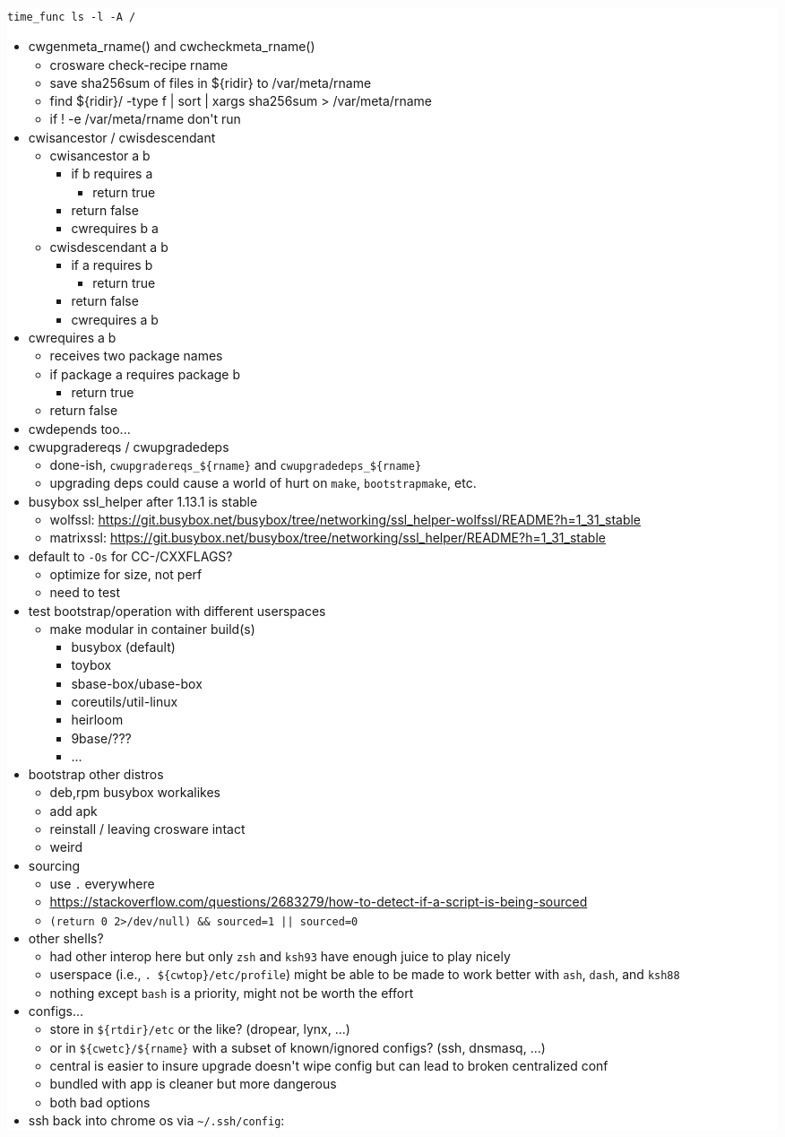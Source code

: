 ```
time_func ls -l -A /
```
- cwgenmeta_rname() and cwcheckmeta_rname()
  - crosware check-recipe rname
  - save sha256sum of files in ${ridir} to /var/meta/rname
  - find ${ridir}/ -type f | sort | xargs sha256sum > /var/meta/rname
  - if ! -e /var/meta/rname don't run
- cwisancestor / cwisdescendant
  - cwisancestor a b
    - if b requires a
      - return true
    - return false
    - cwrequires b a
  - cwisdescendant a b
    - if a requires b
      - return true
    - return false
    - cwrequires a b
- cwrequires a b
  - receives two package names
  - if package a requires package b
    - return true
  - return false
- cwdepends too...
- cwupgradereqs / cwupgradedeps
  - done-ish, `cwupgradereqs_${rname}` and `cwupgradedeps_${rname}`
  - upgrading deps could cause a world of hurt on `make`, `bootstrapmake`, etc.
- busybox ssl_helper after 1.13.1 is stable
  - wolfssl: https://git.busybox.net/busybox/tree/networking/ssl_helper-wolfssl/README?h=1_31_stable
  - matrixssl: https://git.busybox.net/busybox/tree/networking/ssl_helper/README?h=1_31_stable
- default to `-Os` for CC-/CXXFLAGS?
  - optimize for size, not perf
  - need to test
- test bootstrap/operation with different userspaces
  - make modular in container build(s)
    - busybox (default)
    - toybox
    - sbase-box/ubase-box
    - coreutils/util-linux
    - heirloom
    - 9base/???
    - ...
- bootstrap other distros
  - deb,rpm busybox workalikes
  - add apk
  - reinstall / leaving crosware intact
  - weird
- sourcing
  - use `.` everywhere
  - https://stackoverflow.com/questions/2683279/how-to-detect-if-a-script-is-being-sourced
  - `(return 0 2>/dev/null) && sourced=1 || sourced=0`
- other shells?
  - had other interop here but only `zsh` and `ksh93` have enough juice to play nicely
  - userspace (i.e., `. ${cwtop}/etc/profile`) might be able to be made to work better with `ash`, `dash`, and `ksh88`
  - nothing except `bash` is a priority, might not be worth the effort
- configs...
  - store in `${rtdir}/etc` or the like? (dropear, lynx, ...)
  - or in `${cwetc}/${rname}` with a subset of known/ignored configs? (ssh, dnsmasq, ...)
  - central is easier to insure upgrade doesn't wipe config but can lead to broken centralized conf
  - bundled with app is cleaner but more dangerous
  - both bad options
- ssh back into chrome os via `~/.ssh/config`: